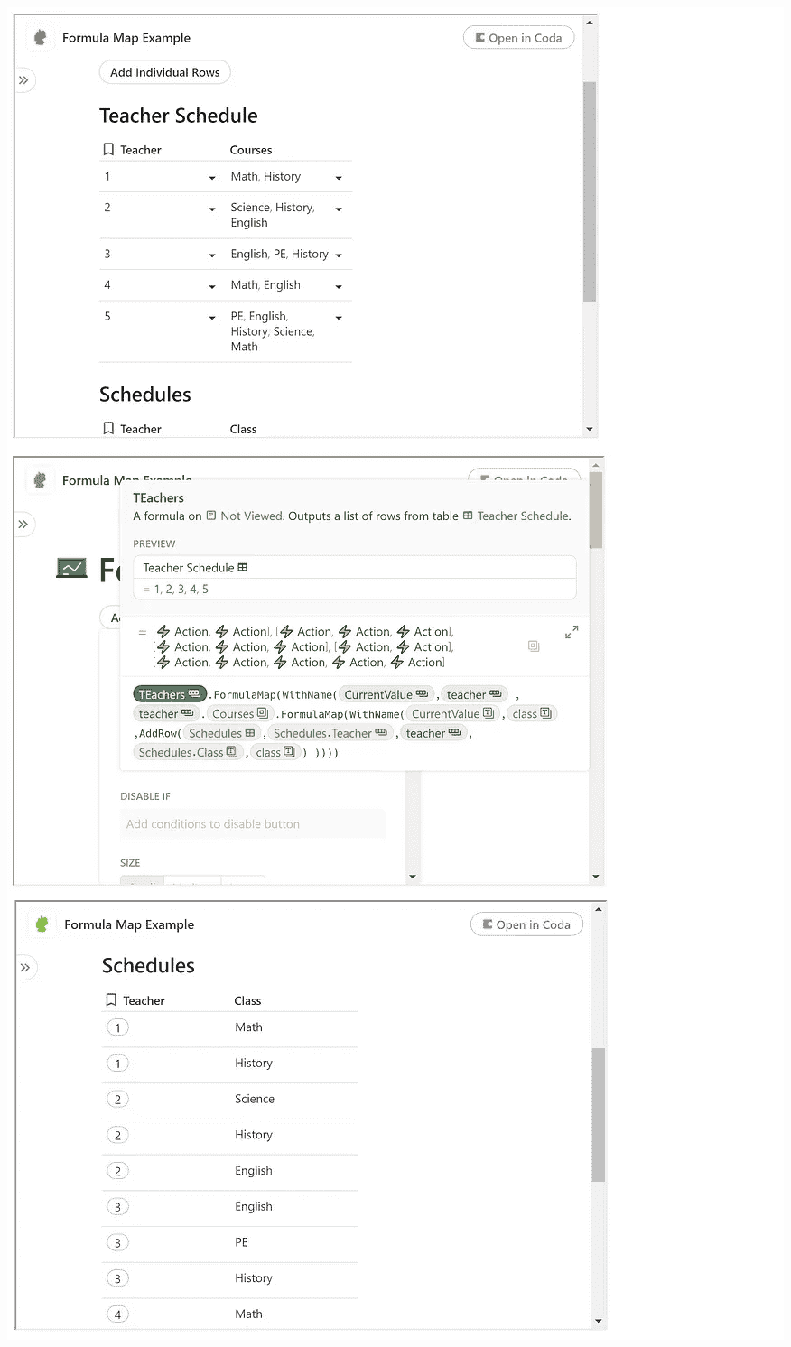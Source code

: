 ![](img/6d7a9195e788647d3fc12fec7835f891.png)![](img/64e4475c56d32ff5f822e8dac280792f.png)![](img/9c11ecc5c936e424da1418f7d63df75b.png)